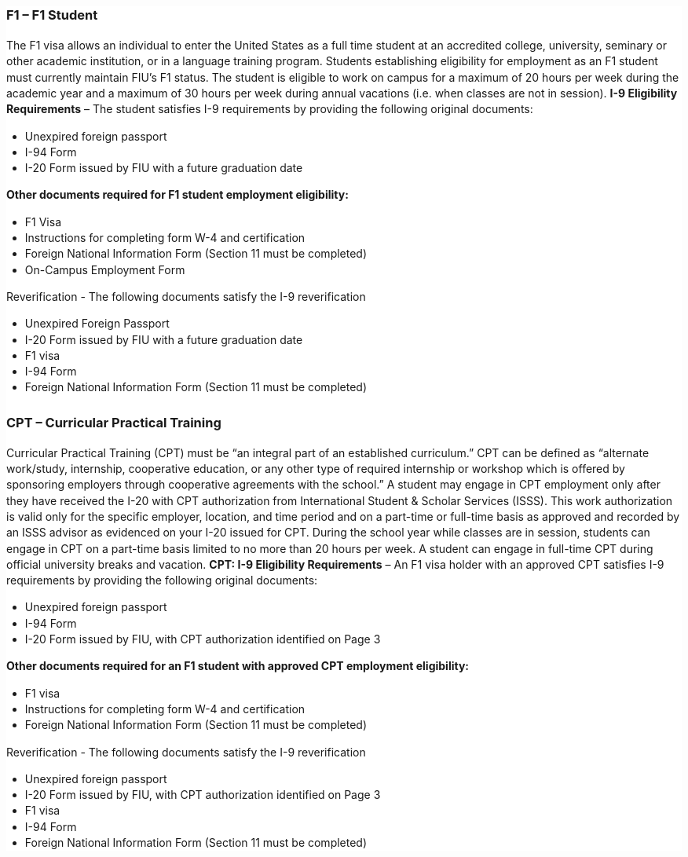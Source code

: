 
### F1 – F1 Student
The F1 visa allows an individual to enter the United States as a full time student at an accredited college, university, seminary or other academic institution, or in a language training program. Students establishing eligibility for employment as an F1 student must currently maintain FIU’s F1 status. The student is eligible to work on campus for a maximum of 20 hours per week during the academic year and a maximum of 30 hours per week during annual vacations (i.e. when classes are not in session). 
**I-9 Eligibility Requirements** – The student satisfies I-9 requirements by providing the following original documents:
  * Unexpired foreign passport
  * I-94 Form
  * I-20 Form issued by FIU with a future graduation date


**Other documents required for F1 student employment eligibility:**
  * F1 Visa
  * Instructions for completing form W-4 and certification
  * Foreign National Information Form (Section 11 must be completed)
  * On-Campus Employment Form


Reverification - The following documents satisfy the I-9 reverification
  * Unexpired Foreign Passport
  * I-20 Form issued by FIU with a future graduation date
  * F1 visa
  * I-94 Form
  * Foreign National Information Form (Section 11 must be completed)


### CPT – Curricular Practical Training
Curricular Practical Training (CPT) must be “an integral part of an established curriculum.” CPT can be defined as “alternate work/study, internship, cooperative education, or any other type of required internship or workshop which is offered by sponsoring employers through cooperative agreements with the school.” A student may engage in CPT employment only after they have received the I-20 with CPT authorization from International Student & Scholar Services (ISSS). This work authorization is valid only for the specific employer, location, and time period and on a part-time or full-time basis as approved and recorded by an ISSS advisor as evidenced on your I-20 issued for CPT. During the school year while classes are in session, students can engage in CPT on a part-time basis limited to no more than 20 hours per week. A student can engage in full-time CPT during official university breaks and vacation. 
**CPT: I-9 Eligibility Requirements** – An F1 visa holder with an approved CPT satisfies I-9 requirements by providing the following original documents:
  * Unexpired foreign passport
  * I-94 Form
  * I-20 Form issued by FIU, with CPT authorization identified on Page 3


**Other documents required for an F1 student with approved CPT employment eligibility:**
  * F1 visa
  * Instructions for completing form W-4 and certification
  * Foreign National Information Form (Section 11 must be completed)


Reverification - The following documents satisfy the I-9 reverification
  * Unexpired foreign passport
  * I-20 Form issued by FIU, with CPT authorization identified on Page 3
  * F1 visa
  * I-94 Form
  * Foreign National Information Form (Section 11 must be completed)
